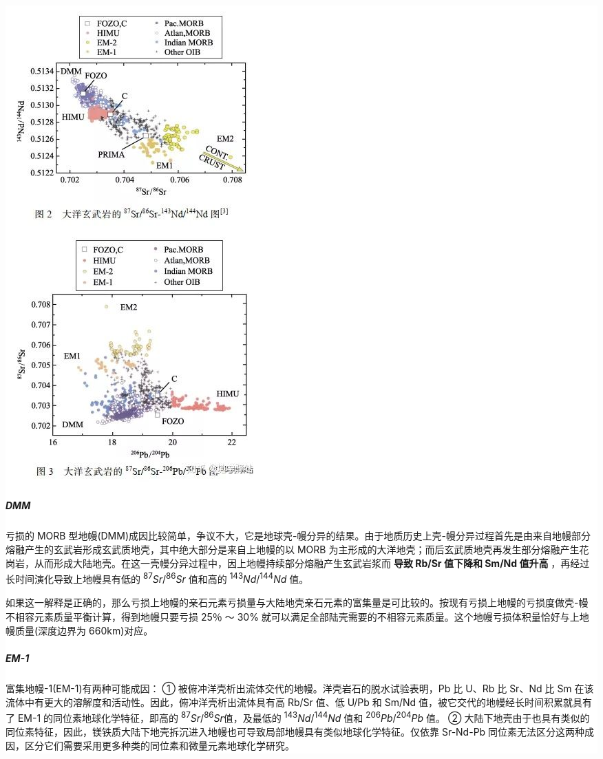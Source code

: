 ![图2大洋玄武岩的σSr、σNd图；图3大洋玄武岩σSr，Pb同位素图](./ABC/2.jpg?center "图2大洋玄武岩的σSr、σNd图；图3大洋玄武岩σSr，Pb同位素图")

##### DMM

亏损的 MORB 型地幔(DMM)成因比较简单，争议不大，它是地球壳-幔分异的结果。由于地质历史上壳-幔分异过程首先是由来自地幔部分熔融产生的玄武岩形成玄武质地壳，其中绝大部分是来自上地幔的以 MORB 为主形成的大洋地壳；而后玄武质地壳再发生部分熔融产生花岗岩，从而形成大陆地壳。在这一壳幔分异过程中，因上地幔持续部分熔融产生玄武岩浆而 **导致 Rb/Sr 值下降和 Sm/Nd 值升高** ，再经过长时间演化导致上地幔具有低的 $^{87}Sr/^{86}Sr$ 值和高的 $^{143}Nd/^{144}Nd$ 值。

如果这一解释是正确的，那么亏损上地幔的亲石元素亏损量与大陆地壳亲石元素的富集量是可比较的。按现有亏损上地幔的亏损度做壳-幔不相容元素质量平衡计算，得到地幔只要亏损 25％ ～ 30% 就可以满足全部陆壳需要的不相容元素质量。这个地幔亏损体积量恰好与上地幔质量(深度边界为 660km)对应。

##### EM-1

富集地幔-1(EM-1)有两种可能成因：
① 被俯冲洋壳析出流体交代的地幔。洋壳岩石的脱水试验表明，Pb 比 U、Rb 比 Sr、Nd 比 Sm 在该流体中有更大的溶解度和活动性。因此，俯冲洋壳析出流体具有高 Rb/Sr 值、低 U/Pb 和 Sm/Nd 值，被它交代的地幔经长时间积累就具有了 EM-1 的同位素地球化学特征，即高的 $^{87}Sr/^{86}Sr$值，及最低的 $^{143}Nd/^{144}Nd$ 值和 $^{206}Pb/^{204}Pb$ 值。
② 大陆下地壳由于也具有类似的同位素特征，因此，镁铁质大陆下地壳拆沉进入地幔也可导致局部地幔具有类似地球化学特征。仅依靠 Sr-Nd-Pb 同位素无法区分这两种成因，区分它们需要采用更多种类的同位素和微量元素地球化学研究。
